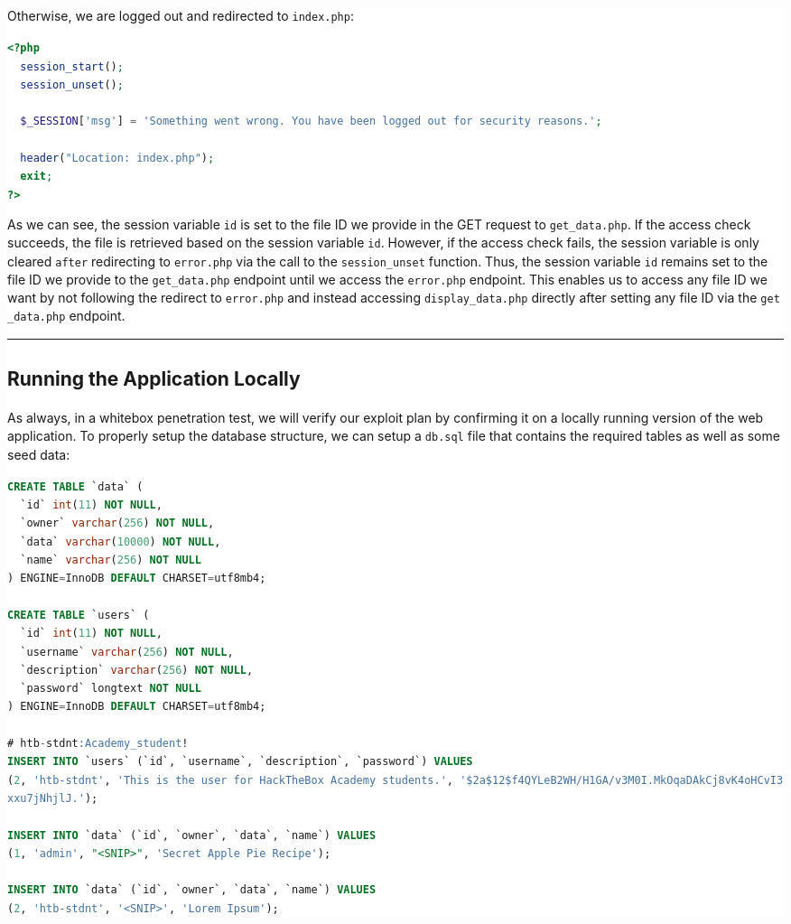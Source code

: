 Otherwise, we are logged out and redirected to `index.php`:

```php
<?php
  session_start();
  session_unset();

  $_SESSION['msg'] = 'Something went wrong. You have been logged out for security reasons.';

  header("Location: index.php");
  exit;
?>

```

As we can see, the session variable `id` is set to the file ID we provide in the GET request to `get_data.php`. If the access check succeeds, the file is retrieved based on the session variable `id`. However, if the access check fails, the session variable is only cleared `after` redirecting to `error.php` via the call to the `session_unset` function. Thus, the session variable `id` remains set to the file ID we provide to the `get_data.php` endpoint until we access the `error.php` endpoint. This enables us to access any file ID we want by not following the redirect to `error.php` and instead accessing `display_data.php` directly after setting any file ID via the `get_data.php` endpoint.

* * *

## Running the Application Locally

As always, in a whitebox penetration test, we will verify our exploit plan by confirming it on a locally running version of the web application. To properly setup the database structure, we can setup a `db.sql` file that contains the required tables as well as some seed data:

```sql
CREATE TABLE `data` (
  `id` int(11) NOT NULL,
  `owner` varchar(256) NOT NULL,
  `data` varchar(10000) NOT NULL,
  `name` varchar(256) NOT NULL
) ENGINE=InnoDB DEFAULT CHARSET=utf8mb4;

CREATE TABLE `users` (
  `id` int(11) NOT NULL,
  `username` varchar(256) NOT NULL,
  `description` varchar(256) NOT NULL,
  `password` longtext NOT NULL
) ENGINE=InnoDB DEFAULT CHARSET=utf8mb4;

# htb-stdnt:Academy_student!
INSERT INTO `users` (`id`, `username`, `description`, `password`) VALUES
(2, 'htb-stdnt', 'This is the user for HackTheBox Academy students.', '$2a$12$f4QYLeB2WH/H1GA/v3M0I.MkOqaDAkCj8vK4oHCvI3xxu7jNhjlJ.');

INSERT INTO `data` (`id`, `owner`, `data`, `name`) VALUES
(1, 'admin', "<SNIP>", 'Secret Apple Pie Recipe');

INSERT INTO `data` (`id`, `owner`, `data`, `name`) VALUES
(2, 'htb-stdnt', '<SNIP>', 'Lorem Ipsum');

```

